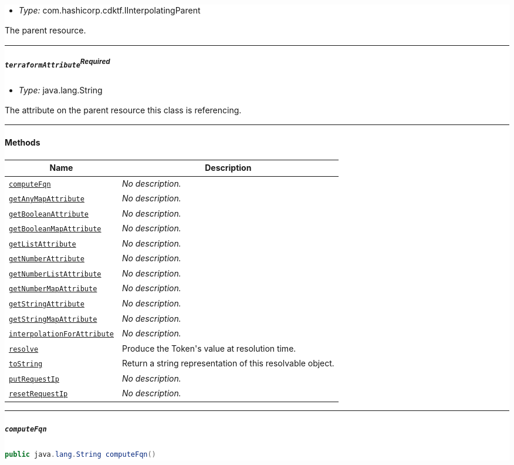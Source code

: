 - *Type:* com.hashicorp.cdktf.IInterpolatingParent

The parent resource.

---

##### `terraformAttribute`<sup>Required</sup> <a name="terraformAttribute" id="@cdktf/provider-cloudflare.accountToken.AccountTokenConditionOutputReference.Initializer.parameter.terraformAttribute"></a>

- *Type:* java.lang.String

The attribute on the parent resource this class is referencing.

---

#### Methods <a name="Methods" id="Methods"></a>

| **Name** | **Description** |
| --- | --- |
| <code><a href="#@cdktf/provider-cloudflare.accountToken.AccountTokenConditionOutputReference.computeFqn">computeFqn</a></code> | *No description.* |
| <code><a href="#@cdktf/provider-cloudflare.accountToken.AccountTokenConditionOutputReference.getAnyMapAttribute">getAnyMapAttribute</a></code> | *No description.* |
| <code><a href="#@cdktf/provider-cloudflare.accountToken.AccountTokenConditionOutputReference.getBooleanAttribute">getBooleanAttribute</a></code> | *No description.* |
| <code><a href="#@cdktf/provider-cloudflare.accountToken.AccountTokenConditionOutputReference.getBooleanMapAttribute">getBooleanMapAttribute</a></code> | *No description.* |
| <code><a href="#@cdktf/provider-cloudflare.accountToken.AccountTokenConditionOutputReference.getListAttribute">getListAttribute</a></code> | *No description.* |
| <code><a href="#@cdktf/provider-cloudflare.accountToken.AccountTokenConditionOutputReference.getNumberAttribute">getNumberAttribute</a></code> | *No description.* |
| <code><a href="#@cdktf/provider-cloudflare.accountToken.AccountTokenConditionOutputReference.getNumberListAttribute">getNumberListAttribute</a></code> | *No description.* |
| <code><a href="#@cdktf/provider-cloudflare.accountToken.AccountTokenConditionOutputReference.getNumberMapAttribute">getNumberMapAttribute</a></code> | *No description.* |
| <code><a href="#@cdktf/provider-cloudflare.accountToken.AccountTokenConditionOutputReference.getStringAttribute">getStringAttribute</a></code> | *No description.* |
| <code><a href="#@cdktf/provider-cloudflare.accountToken.AccountTokenConditionOutputReference.getStringMapAttribute">getStringMapAttribute</a></code> | *No description.* |
| <code><a href="#@cdktf/provider-cloudflare.accountToken.AccountTokenConditionOutputReference.interpolationForAttribute">interpolationForAttribute</a></code> | *No description.* |
| <code><a href="#@cdktf/provider-cloudflare.accountToken.AccountTokenConditionOutputReference.resolve">resolve</a></code> | Produce the Token's value at resolution time. |
| <code><a href="#@cdktf/provider-cloudflare.accountToken.AccountTokenConditionOutputReference.toString">toString</a></code> | Return a string representation of this resolvable object. |
| <code><a href="#@cdktf/provider-cloudflare.accountToken.AccountTokenConditionOutputReference.putRequestIp">putRequestIp</a></code> | *No description.* |
| <code><a href="#@cdktf/provider-cloudflare.accountToken.AccountTokenConditionOutputReference.resetRequestIp">resetRequestIp</a></code> | *No description.* |

---

##### `computeFqn` <a name="computeFqn" id="@cdktf/provider-cloudflare.accountToken.AccountTokenConditionOutputReference.computeFqn"></a>

```java
public java.lang.String computeFqn()
```
